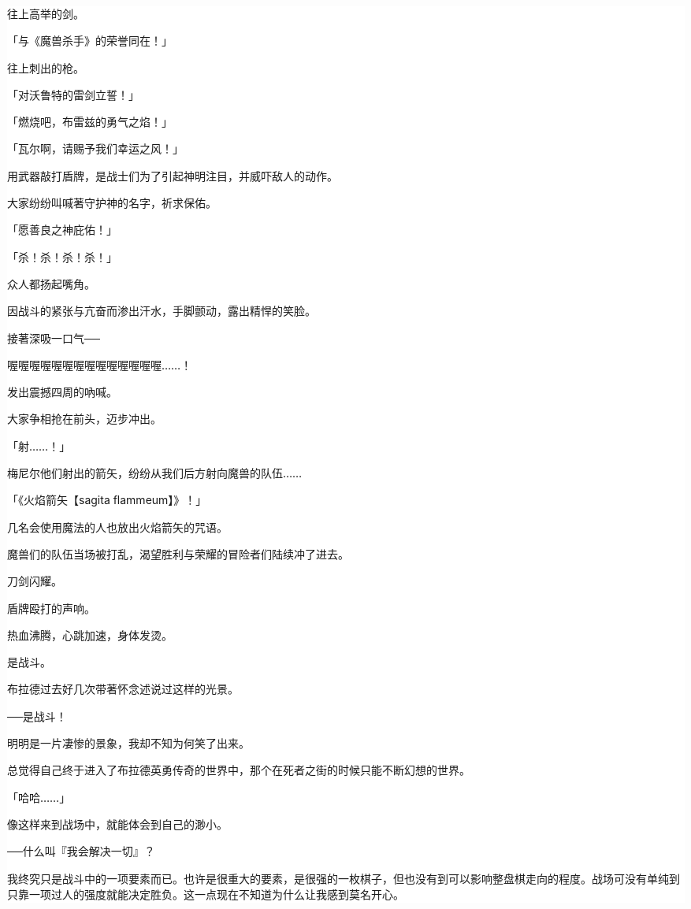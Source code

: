 往上高举的剑。

「与《魔兽杀手》的荣誉同在！」

往上刺出的枪。

「对沃鲁特的雷剑立誓！」

「燃烧吧，布雷兹的勇气之焰！」

「瓦尔啊，请赐予我们幸运之风！」

用武器敲打盾牌，是战士们为了引起神明注目，并威吓敌人的动作。

大家纷纷叫喊著守护神的名字，祈求保佑。

「愿善良之神庇佑！」

「杀！杀！杀！杀！」

众人都扬起嘴角。

因战斗的紧张与亢奋而渗出汗水，手脚颤动，露出精悍的笑脸。

接著深吸一口气──

喔喔喔喔喔喔喔喔喔喔喔喔喔喔……！

发出震撼四周的吶喊。

大家争相抢在前头，迈步冲出。

「射……！」

梅尼尔他们射出的箭矢，纷纷从我们后方射向魔兽的队伍……

「《火焰箭矢【sagita flammeum】》！」

几名会使用魔法的人也放出火焰箭矢的咒语。

魔兽们的队伍当场被打乱，渴望胜利与荣耀的冒险者们陆续冲了进去。

刀剑闪耀。

盾牌殴打的声响。

热血沸腾，心跳加速，身体发烫。

是战斗。

布拉德过去好几次带著怀念述说过这样的光景。

──是战斗！

明明是一片凄惨的景象，我却不知为何笑了出来。

总觉得自己终于进入了布拉德英勇传奇的世界中，那个在死者之街的时候只能不断幻想的世界。

「哈哈……」

像这样来到战场中，就能体会到自己的渺小。

──什么叫『我会解决一切』？

我终究只是战斗中的一项要素而已。也许是很重大的要素，是很强的一枚棋子，但也没有到可以影响整盘棋走向的程度。战场可没有单纯到只靠一项过人的强度就能决定胜负。这一点现在不知道为什么让我感到莫名开心。

